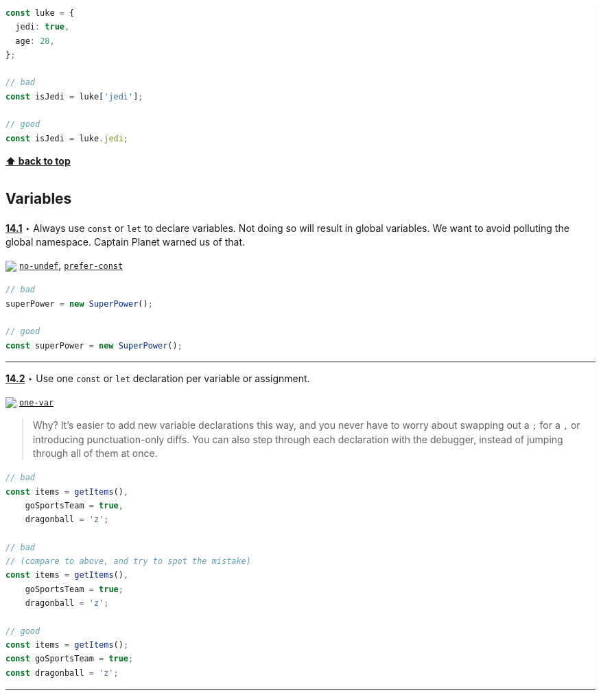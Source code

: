 ```typescript
const luke = {
  jedi: true,
  age: 28,
};

// bad
const isJedi = luke['jedi'];

// good
const isJedi = luke.jedi;
```


**[⬆  back to top](#table-of-contents)**

## Variables

<a name="variables--const"></a>
[**14.1**](#variables--const) ‣ Always use `const` or `let` to declare variables. Not doing so will result in global variables. We want to avoid polluting the global namespace. Captain Planet warned us of that.

<img src="../eslint.svg" height="18" align="center"/> [`no-undef`](https://eslint.org/docs/rules/no-undef), [`prefer-const`](https://eslint.org/docs/rules/prefer-const)

```typescript
// bad
superPower = new SuperPower();

// good
const superPower = new SuperPower();
```

---

<a name="variables--one-const"></a>
[**14.2**](#variables--one-const) ‣ Use one `const` or `let` declaration per variable or assignment.

<img src="../eslint.svg" height="18" align="center"/> [`one-var`](https://eslint.org/docs/rules/one-var.html)

> Why? It’s easier to add new variable declarations this way, and you never have to worry about swapping out a `;` for a `,` or introducing punctuation-only diffs. You can also step through each declaration with the debugger, instead of jumping through all of them at once.

```typescript
// bad
const items = getItems(),
    goSportsTeam = true,
    dragonball = 'z';

// bad
// (compare to above, and try to spot the mistake)
const items = getItems(),
    goSportsTeam = true;
    dragonball = 'z';

// good
const items = getItems();
const goSportsTeam = true;
const dragonball = 'z';
```

---

  [getKey('enabled')]: true,
  [index]: number,